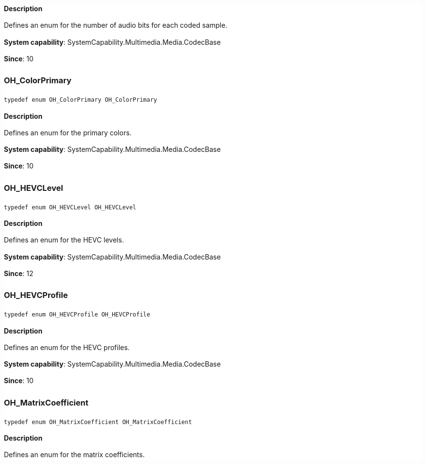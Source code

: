**Description**

Defines an enum for the number of audio bits for each coded sample.

**System capability**: SystemCapability.Multimedia.Media.CodecBase

**Since**: 10


### OH_ColorPrimary

```
typedef enum OH_ColorPrimary OH_ColorPrimary
```

**Description**

Defines an enum for the primary colors.

**System capability**: SystemCapability.Multimedia.Media.CodecBase

**Since**: 10


### OH_HEVCLevel

```
typedef enum OH_HEVCLevel OH_HEVCLevel
```

**Description**

Defines an enum for the HEVC levels.

**System capability**: SystemCapability.Multimedia.Media.CodecBase

**Since**: 12


### OH_HEVCProfile

```
typedef enum OH_HEVCProfile OH_HEVCProfile
```

**Description**

Defines an enum for the HEVC profiles.

**System capability**: SystemCapability.Multimedia.Media.CodecBase

**Since**: 10


### OH_MatrixCoefficient

```
typedef enum OH_MatrixCoefficient OH_MatrixCoefficient
```

**Description**

Defines an enum for the matrix coefficients.
